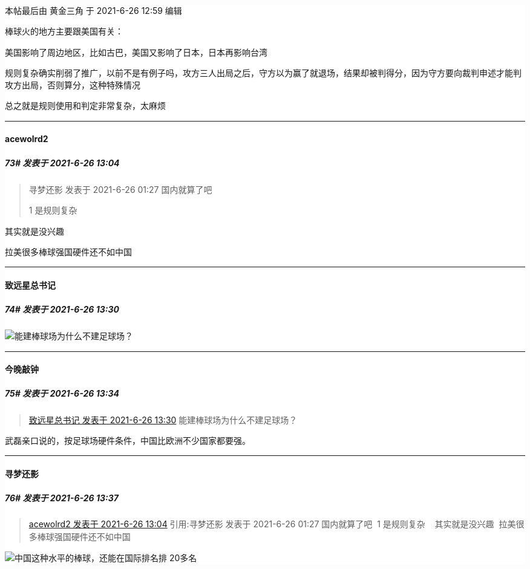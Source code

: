 
 本帖最后由 黄金三角 于 2021-6-26 12:59 编辑 

棒球火的地方主要跟美国有关：


美国影响了周边地区，比如古巴，美国又影响了日本，日本再影响台湾


规则复杂确实削弱了推广，以前不是有例子吗，攻方三人出局之后，守方以为赢了就退场，结果却被判得分，因为守方要向裁判申述才能判攻方出局，否则算分，这种特殊情况


总之就是规则使用和判定非常复杂，太麻烦


*****

####  acewolrd2  
##### 73#       发表于 2021-6-26 13:04


<blockquote>寻梦还影 发表于 2021-6-26 01:27
国内就算了吧


1 是规则复杂  
</blockquote>
其实就是没兴趣


拉美很多棒球强国硬件还不如中国


*****

####  致远星总书记  
##### 74#       发表于 2021-6-26 13:30


<img src="https://static.saraba1st.com/image/smiley/face2017/037.png" referrerpolicy="no-referrer">能建棒球场为什么不建足球场？


*****

####  今晚敲钟  
##### 75#       发表于 2021-6-26 13:34


<blockquote><a href="httphttps://bbs.saraba1st.com/2b/forum.php?mod=redirect&amp;goto=findpost&amp;pid=51746163&amp;ptid=2011906" target="_blank">致远星总书记 发表于 2021-6-26 13:30</a>
能建棒球场为什么不建足球场？</blockquote>
武磊亲口说的，按足球场硬件条件，中国比欧洲不少国家都要强。


*****

####  寻梦还影  
##### 76#       发表于 2021-6-26 13:37


<blockquote><a href="httphttps://bbs.saraba1st.com/2b/forum.php?mod=redirect&amp;goto=findpost&amp;pid=51745935&amp;ptid=2011906" target="_blank"> acewolrd2 发表于 2021-6-26 13:04</a> 引用:寻梦还影 发表于 2021-6-26 01:27 国内就算了吧  1 是规则复杂    其实就是没兴趣  拉美很多棒球强国硬件还不如中国 </blockquote>
<img src="https://static.saraba1st.com/image/smiley/face2017/067.png" referrerpolicy="no-referrer">中国这种水平的棒球，还能在国际排名排 20多名
